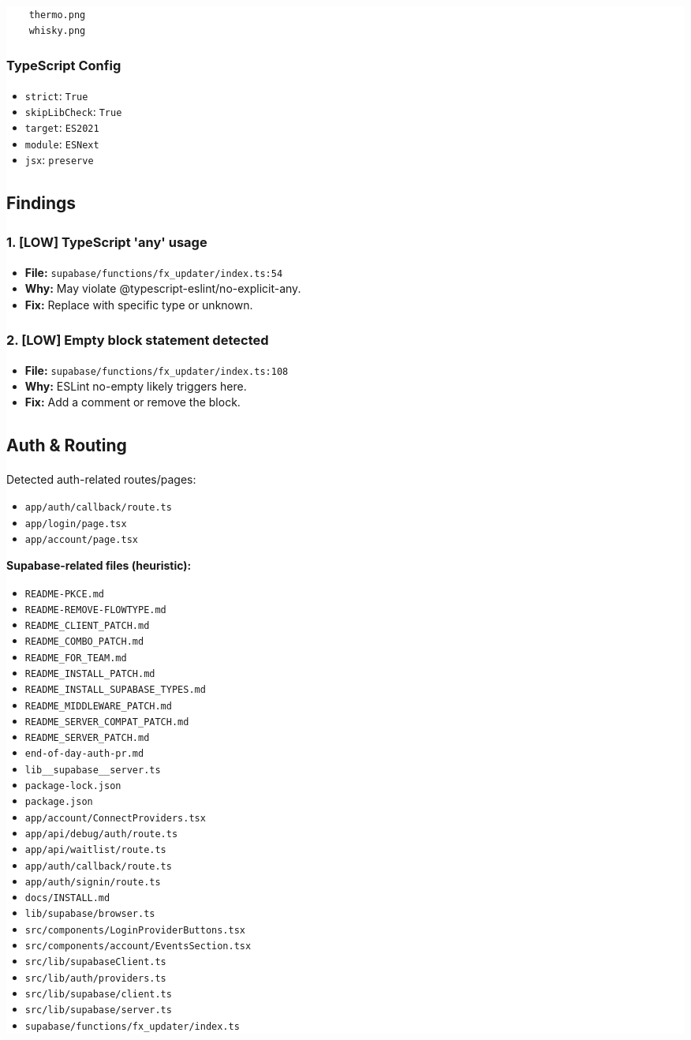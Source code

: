 ```
    thermo.png
    whisky.png
```

### TypeScript Config

- `strict`: `True`
- `skipLibCheck`: `True`
- `target`: `ES2021`
- `module`: `ESNext`
- `jsx`: `preserve`

## Findings

### 1. [LOW] TypeScript 'any' usage

- **File:** `supabase/functions/fx_updater/index.ts:54`
- **Why:** May violate @typescript-eslint/no-explicit-any.
- **Fix:** Replace with specific type or unknown.

### 2. [LOW] Empty block statement detected

- **File:** `supabase/functions/fx_updater/index.ts:108`
- **Why:** ESLint no-empty likely triggers here.
- **Fix:** Add a comment or remove the block.

## Auth & Routing

Detected auth-related routes/pages:

- `app/auth/callback/route.ts`
- `app/login/page.tsx`
- `app/account/page.tsx`

**Supabase-related files (heuristic):**

- `README-PKCE.md`
- `README-REMOVE-FLOWTYPE.md`
- `README_CLIENT_PATCH.md`
- `README_COMBO_PATCH.md`
- `README_FOR_TEAM.md`
- `README_INSTALL_PATCH.md`
- `README_INSTALL_SUPABASE_TYPES.md`
- `README_MIDDLEWARE_PATCH.md`
- `README_SERVER_COMPAT_PATCH.md`
- `README_SERVER_PATCH.md`
- `end-of-day-auth-pr.md`
- `lib__supabase__server.ts`
- `package-lock.json`
- `package.json`
- `app/account/ConnectProviders.tsx`
- `app/api/debug/auth/route.ts`
- `app/api/waitlist/route.ts`
- `app/auth/callback/route.ts`
- `app/auth/signin/route.ts`
- `docs/INSTALL.md`
- `lib/supabase/browser.ts`
- `src/components/LoginProviderButtons.tsx`
- `src/components/account/EventsSection.tsx`
- `src/lib/supabaseClient.ts`
- `src/lib/auth/providers.ts`
- `src/lib/supabase/client.ts`
- `src/lib/supabase/server.ts`
- `supabase/functions/fx_updater/index.ts`